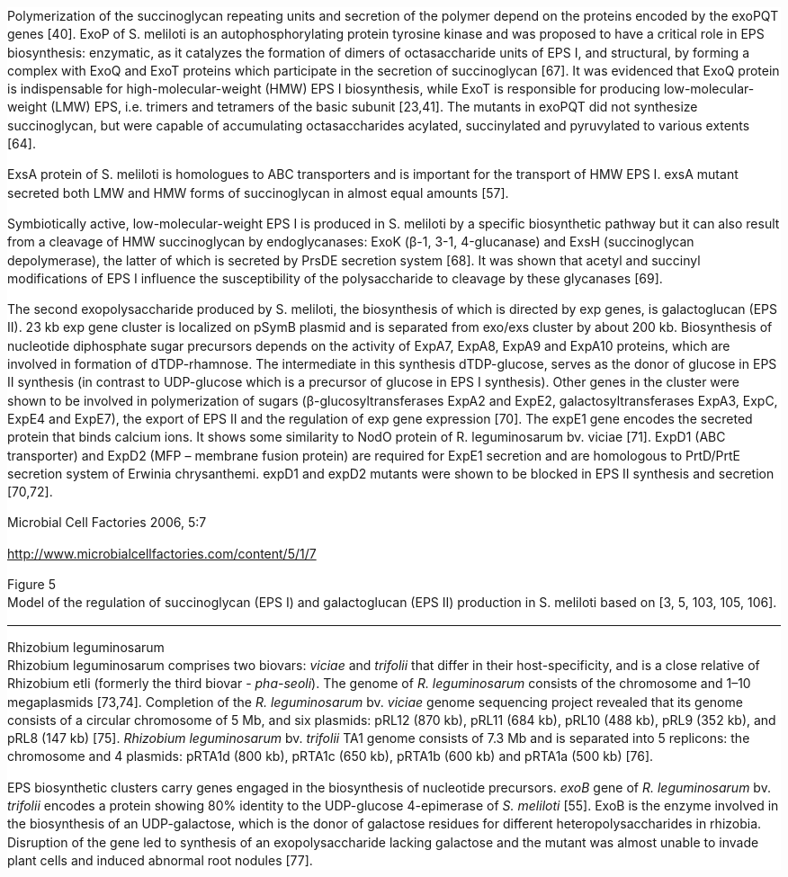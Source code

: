 Polymerization of the succinoglycan repeating units and secretion of the polymer depend on the proteins encoded by the exoPQT genes [40]. ExoP of S. meliloti is an autophosphorylating protein tyrosine kinase and was proposed to have a critical role in EPS biosynthesis: enzymatic, as it catalyzes the formation of dimers of octasaccharide units of EPS I, and structural, by forming a complex with ExoQ and ExoT proteins which participate in the secretion of succinoglycan [67]. It was evidenced that ExoQ protein is indispensable for high-molecular-weight (HMW) EPS I biosynthesis, while ExoT is responsible for producing low-molecular-weight (LMW) EPS, i.e. trimers and tetramers of the basic subunit [23,41]. The mutants in exoPQT did not synthesize succinoglycan, but were capable of accumulating octasaccharides acylated, succinylated and pyruvylated to various extents [64].

ExsA protein of S. meliloti is homologues to ABC transporters and is important for the transport of HMW EPS I. exsA mutant secreted both LMW and HMW forms of succinoglycan in almost equal amounts [57].

Symbiotically active, low-molecular-weight EPS I is produced in S. meliloti by a specific biosynthetic pathway but it can also result from a cleavage of HMW succinoglycan by endoglycanases: ExoK (β-1, 3-1, 4-glucanase) and ExsH (succinoglycan depolymerase), the latter of which is secreted by PrsDE secretion system [68]. It was shown that acetyl and succinyl modifications of EPS I influence the susceptibility of the polysaccharide to cleavage by these glycanases [69].

The second exopolysaccharide produced by S. meliloti, the biosynthesis of which is directed by exp genes, is galactoglucan (EPS II). 23 kb exp gene cluster is localized on pSymB plasmid and is separated from exo/exs cluster by about 200 kb. Biosynthesis of nucleotide diphosphate sugar precursors depends on the activity of ExpA7, ExpA8, ExpA9 and ExpA10 proteins, which are involved in formation of dTDP-rhamnose. The intermediate in this synthesis dTDP-glucose, serves as the donor of glucose in EPS II synthesis (in contrast to UDP-glucose which is a precursor of glucose in EPS I synthesis). Other genes in the cluster were shown to be involved in polymerization of sugars (β-glucosyltransferases ExpA2 and ExpE2, galactosyltransferases ExpA3, ExpC, ExpE4 and ExpE7), the export of EPS II and the regulation of exp gene expression [70]. The expE1 gene encodes the secreted protein that binds calcium ions. It shows some similarity to NodO protein of R. leguminosarum bv. viciae [71]. ExpD1 (ABC transporter) and ExpD2 (MFP – membrane fusion protein) are required for ExpE1 secretion and are homologous to PrtD/PrtE secretion system of Erwinia chrysanthemi. expD1 and expD2 mutants were shown to be blocked in EPS II synthesis and secretion [70,72].

Microbial Cell Factories 2006, 5:7

http://www.microbialcellfactories.com/content/5/1/7

Figure 5  
Model of the regulation of succinoglycan (EPS I) and galactoglucan (EPS II) production in S. meliloti based on [3, 5, 103, 105, 106].

---

Rhizobium leguminosarum  
Rhizobium leguminosarum comprises two biovars: *viciae* and *trifolii* that differ in their host-specificity, and is a close relative of Rhizobium etli (formerly the third biovar - *pha-seoli*). The genome of *R. leguminosarum* consists of the chromosome and 1–10 megaplasmids [73,74]. Completion of the *R. leguminosarum* bv. *viciae* genome sequencing project revealed that its genome consists of a circular chromosome of 5 Mb, and six plasmids: pRL12 (870 kb), pRL11 (684 kb), pRL10 (488 kb), pRL9 (352 kb), and pRL8 (147 kb) [75]. *Rhizobium leguminosarum* bv. *trifolii* TA1 genome consists of 7.3 Mb and is separated into 5 replicons: the chromosome and 4 plasmids: pRTA1d (800 kb), pRTA1c (650 kb), pRTA1b (600 kb) and pRTA1a (500 kb) [76].

EPS biosynthetic clusters carry genes engaged in the biosynthesis of nucleotide precursors. *exoB* gene of *R. leguminosarum* bv. *trifolii* encodes a protein showing 80% identity to the UDP-glucose 4-epimerase of *S. meliloti* [55]. ExoB is the enzyme involved in the biosynthesis of an UDP-galactose, which is the donor of galactose residues for different heteropolysaccharides in rhizobia. Disruption of the gene led to synthesis of an exopolysaccharide lacking galactose and the mutant was almost unable to invade plant cells and induced abnormal root nodules [77].
